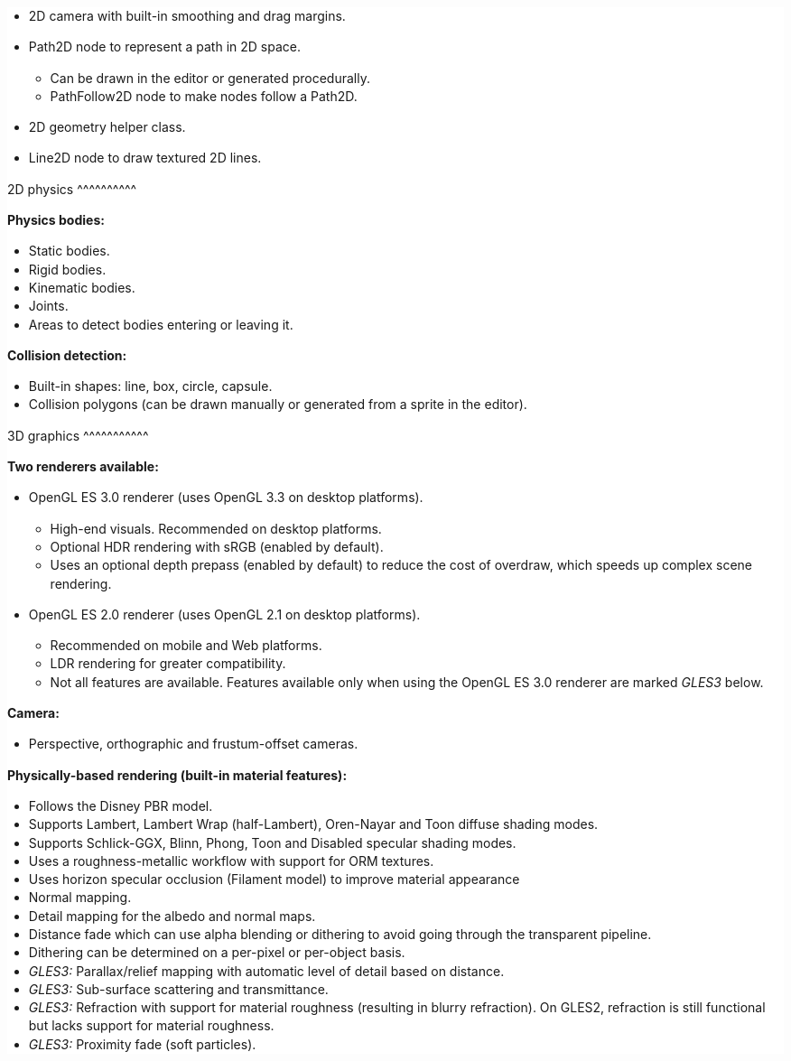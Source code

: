 - 2D camera with built-in smoothing and drag margins.
- Path2D node to represent a path in 2D space.

   - Can be drawn in the editor or generated procedurally.
   - PathFollow2D node to make nodes follow a Path2D.

- 2D geometry helper class.
- Line2D node to draw textured 2D lines.

2D physics
^^^^^^^^^^

**Physics bodies:**

- Static bodies.
- Rigid bodies.
- Kinematic bodies.
- Joints.
- Areas to detect bodies entering or leaving it.

**Collision detection:**

- Built-in shapes: line, box, circle, capsule.
- Collision polygons (can be drawn manually or generated from a sprite in the editor).

3D graphics
^^^^^^^^^^^

**Two renderers available:**

- OpenGL ES 3.0 renderer (uses OpenGL 3.3 on desktop platforms).

   - High-end visuals. Recommended on desktop platforms.
   - Optional HDR rendering with sRGB (enabled by default).
   - Uses an optional depth prepass (enabled by default) to reduce the cost of
     overdraw, which speeds up complex scene rendering.

- OpenGL ES 2.0 renderer (uses OpenGL 2.1 on desktop platforms).

   - Recommended on mobile and Web platforms.
   - LDR rendering for greater compatibility.
   - Not all features are available. Features available only when using
     the OpenGL ES 3.0 renderer are marked *GLES3* below.

**Camera:**

- Perspective, orthographic and frustum-offset cameras.

**Physically-based rendering (built-in material features):**

- Follows the Disney PBR model.
- Supports Lambert, Lambert Wrap (half-Lambert), Oren-Nayar and Toon diffuse shading modes.
- Supports Schlick-GGX, Blinn, Phong, Toon and Disabled specular shading modes.
- Uses a roughness-metallic workflow with support for ORM textures.
- Uses horizon specular occlusion (Filament model) to improve material appearance
- Normal mapping.
- Detail mapping for the albedo and normal maps.
- Distance fade which can use alpha blending or dithering to avoid going through
  the transparent pipeline.
- Dithering can be determined on a per-pixel or per-object basis.
- *GLES3:* Parallax/relief mapping with automatic level of detail based on distance.
- *GLES3:* Sub-surface scattering and transmittance.
- *GLES3:* Refraction with support for material roughness (resulting in blurry refraction).
  On GLES2, refraction is still functional but lacks support for material roughness.
- *GLES3:* Proximity fade (soft particles).

